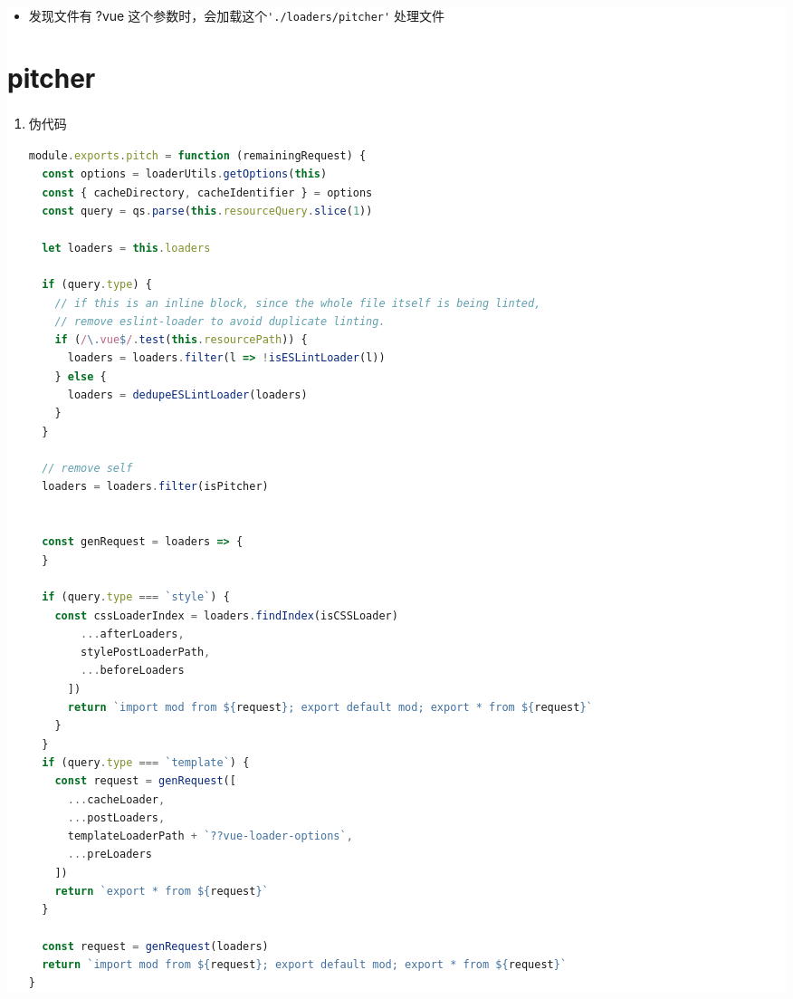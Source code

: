    - 发现文件有 ?vue 这个参数时，会加载这个`'./loaders/pitcher'` 处理文件

# pitcher

1. 伪代码

   ```javascript
   module.exports.pitch = function (remainingRequest) {
     const options = loaderUtils.getOptions(this)
     const { cacheDirectory, cacheIdentifier } = options
     const query = qs.parse(this.resourceQuery.slice(1))
   
     let loaders = this.loaders
   	
     if (query.type) {
       // if this is an inline block, since the whole file itself is being linted,
       // remove eslint-loader to avoid duplicate linting.
       if (/\.vue$/.test(this.resourcePath)) {
         loaders = loaders.filter(l => !isESLintLoader(l))
       } else {
         loaders = dedupeESLintLoader(loaders)
       }
     }
   
     // remove self
     loaders = loaders.filter(isPitcher)
   
   
     const genRequest = loaders => {
     }
   
     if (query.type === `style`) {
       const cssLoaderIndex = loaders.findIndex(isCSSLoader)
           ...afterLoaders,
           stylePostLoaderPath,
           ...beforeLoaders
         ])
         return `import mod from ${request}; export default mod; export * from ${request}`
       }
     }
     if (query.type === `template`) {
       const request = genRequest([
         ...cacheLoader,
         ...postLoaders,
         templateLoaderPath + `??vue-loader-options`,
         ...preLoaders
       ])
       return `export * from ${request}`
     }
   
     const request = genRequest(loaders)
     return `import mod from ${request}; export default mod; export * from ${request}`
   }
   ```
